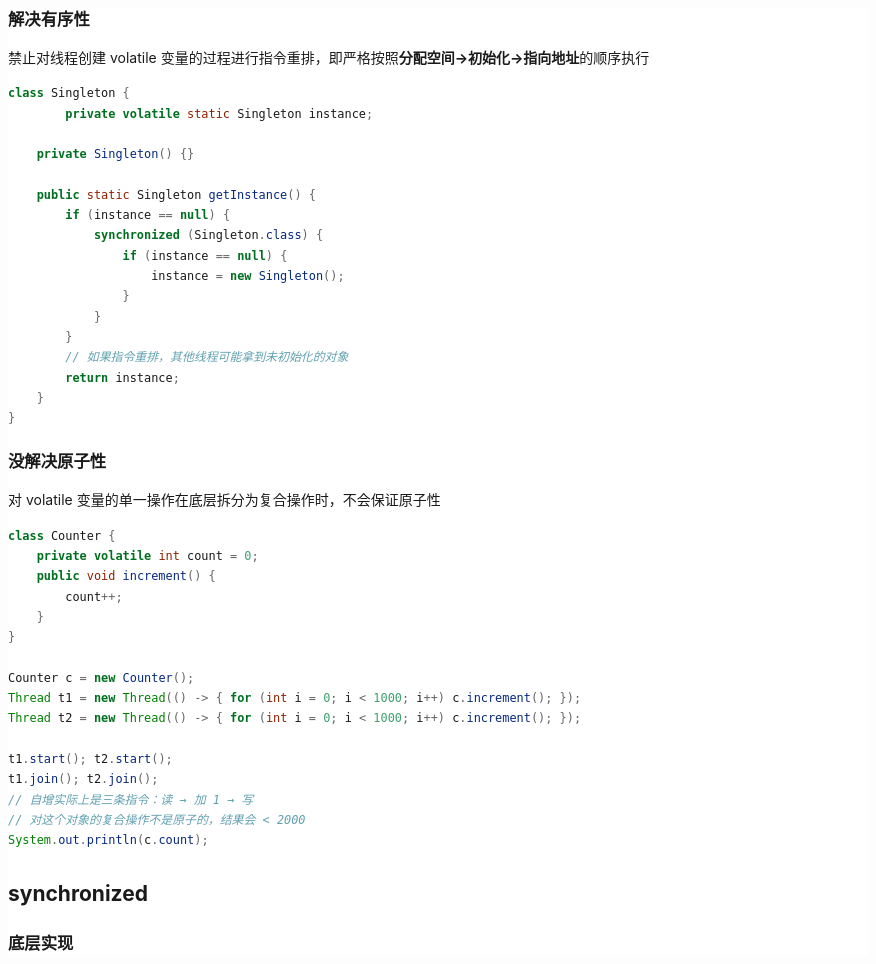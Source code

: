 ### 解决有序性

禁止对线程创建 volatile 变量的过程进行指令重排，即严格按照**分配空间→初始化→指向地址**的顺序执行

```java
class Singleton {
		private volatile static Singleton instance;

    private Singleton() {}

    public static Singleton getInstance() {
        if (instance == null) {
            synchronized (Singleton.class) {
                if (instance == null) {
                    instance = new Singleton();
                }
            }
        }
      	// 如果指令重排，其他线程可能拿到未初始化的对象
        return instance;
    }
}
```

### 没解决原子性

对 volatile 变量的单一操作在底层拆分为复合操作时，不会保证原子性

```java
class Counter {
    private volatile int count = 0;
    public void increment() {
        count++;
    }
}

Counter c = new Counter();
Thread t1 = new Thread(() -> { for (int i = 0; i < 1000; i++) c.increment(); });
Thread t2 = new Thread(() -> { for (int i = 0; i < 1000; i++) c.increment(); });

t1.start(); t2.start();
t1.join(); t2.join();
// 自增实际上是三条指令：读 → 加 1 → 写
// 对这个对象的复合操作不是原子的，结果会 < 2000
System.out.println(c.count);
```



## synchronized

### 底层实现
